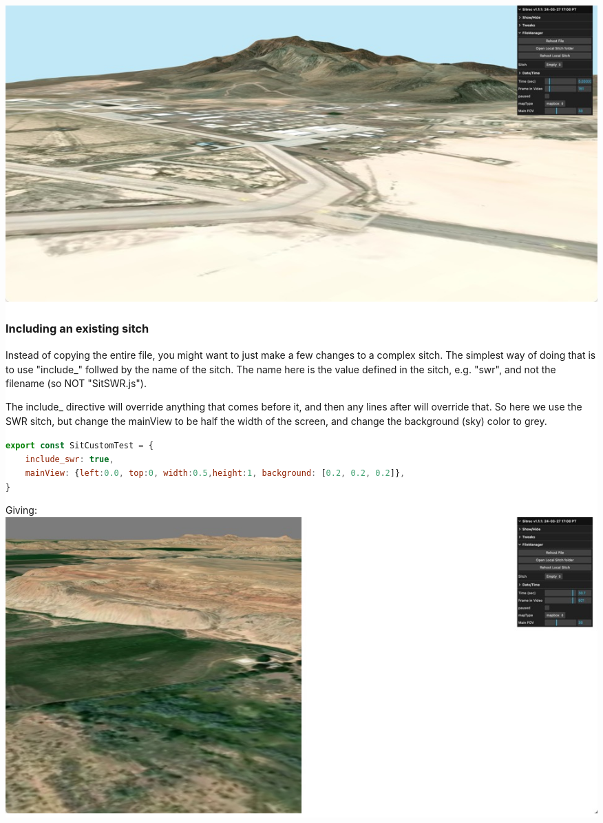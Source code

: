 ![Area 51 example](docimages%2F2024-03-28_11-11-56.jpg)

### Including an existing sitch

Instead of copying the entire file, you might want to just make a few changes to a complex sitch. The simplest way of doing that is to use "include_" follwed by the name of the sitch. The name here is the value defined in the sitch, e.g. "swr", and not the filename (so NOT "SitSWR.js").

The include_ directive will override anything that comes before it, and then any lines after will override that. So here we use the SWR sitch, but change the mainView to be half the width of the screen, and change the background (sky) color to grey. 

```javascript
export const SitCustomTest = {
    include_swr: true,
    mainView: {left:0.0, top:0, width:0.5,height:1, background: [0.2, 0.2, 0.2]},
}
```

Giving:
![2024-03-28_11-23-36.jpg](docimages%2F2024-03-28_11-23-36.jpg)